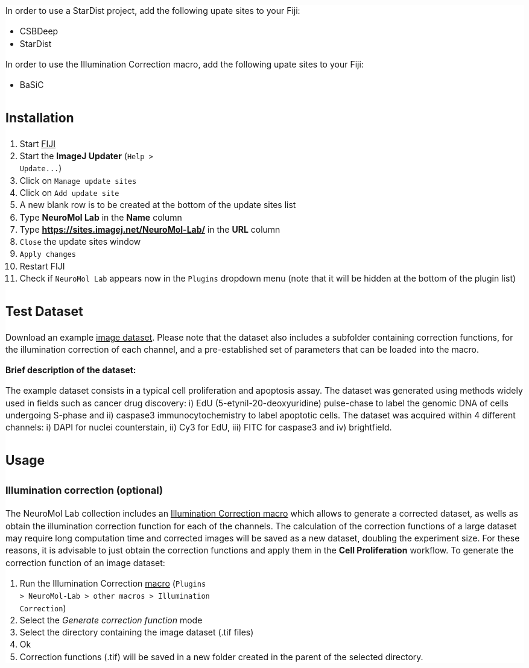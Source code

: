 In order to use a StarDist project, add the following upate sites to your Fiji:
* CSBDeep
* StarDist

In order to use the Illumination Correction macro, add the following upate sites to your Fiji:
* BaSiC

## Installation

1. Start [FIJI](https://fiji.sc/)
2. Start the **ImageJ Updater** (<code>Help > Update...</code>)
3. Click on <code>Manage update sites</code>
4. Click on <code>Add update site</code>
5. A new blank row is to be created at the bottom of the update sites list
6. Type **NeuroMol Lab** in the **Name** column
7. Type **https://sites.imagej.net/NeuroMol-Lab/** in the **URL** column
8. <code>Close</code> the update sites window
9. <code>Apply changes</code>
10. Restart FIJI
11. Check if <code>NeuroMol Lab</code> appears now in the <code>Plugins</code> dropdown menu (note that it will be hidden at the bottom of the plugin list)

## Test Dataset

Download an example [image dataset](https://drive.google.com/drive/folders/1TpVaDCsidEvTLiANmfiKwsXUWDTw9Xes?usp=sharing). Please note that the dataset also includes a subfolder containing correction functions, for the illumination correction of each channel, and a pre-established set of parameters that can be loaded into the macro.

**Brief description of the dataset:**

The example dataset consists in a typical cell proliferation and apoptosis assay. The dataset was generated using methods widely used in fields such as cancer drug discovery: i) EdU (5-etynil-20-deoxyuridine) pulse-chase to label the genomic DNA of cells undergoing S-phase and ii) caspase3 immunocytochemistry to label apoptotic cells. The dataset was acquired within 4 different channels: i) DAPI for nuclei counterstain, ii) Cy3 for EdU, iii) FITC for caspase3 and iv) brightfield.

## Usage

### Illumination correction (optional)

The NeuroMol Lab collection includes an [Illumination Correction macro](https://github.com/paucabar/other_macros) which allows to generate a corrected dataset, as wells as obtain the illumination correction function for each of the channels. The calculation of the correction functions of a large dataset may require long computation time and corrected images will be saved as a new dataset, doubling the experiment size. For these reasons, it is advisable to just obtain the correction functions and apply them in the **Cell Proliferation** workflow. To generate the correction function of an image dataset:

1. Run the Illumination Correction [macro](https://github.com/paucabar/other_macros) (<code>Plugins > NeuroMol-Lab > other macros > Illumination Correction</code>)
2. Select the *Generate correction function* mode
3. Select the directory containing the image dataset (.tif files)
4. Ok
5. Correction functions (.tif) will be saved in a new folder created in the parent of the selected directory.
